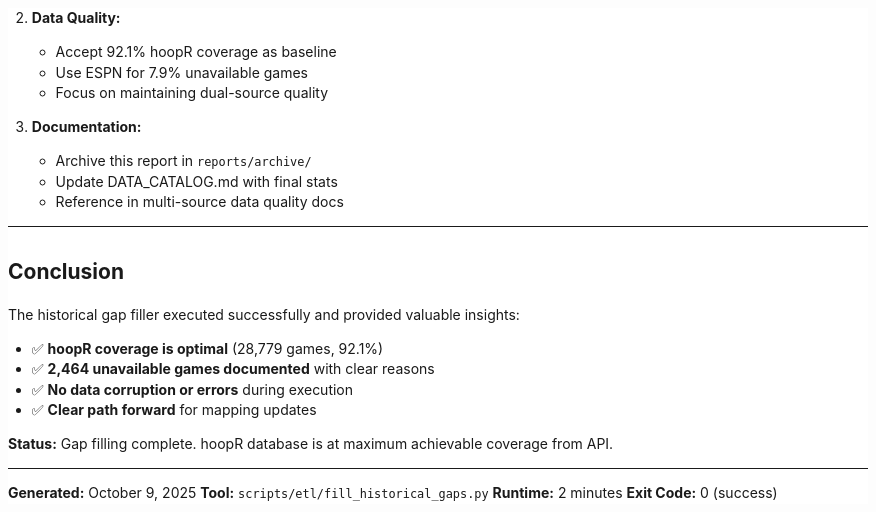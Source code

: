 2. **Data Quality:**
   - Accept 92.1% hoopR coverage as baseline
   - Use ESPN for 7.9% unavailable games
   - Focus on maintaining dual-source quality

3. **Documentation:**
   - Archive this report in `reports/archive/`
   - Update DATA_CATALOG.md with final stats
   - Reference in multi-source data quality docs

---

## Conclusion

The historical gap filler executed successfully and provided valuable insights:

- ✅ **hoopR coverage is optimal** (28,779 games, 92.1%)
- ✅ **2,464 unavailable games documented** with clear reasons
- ✅ **No data corruption or errors** during execution
- ✅ **Clear path forward** for mapping updates

**Status:** Gap filling complete. hoopR database is at maximum achievable coverage from API.

---

**Generated:** October 9, 2025
**Tool:** `scripts/etl/fill_historical_gaps.py`
**Runtime:** 2 minutes
**Exit Code:** 0 (success)
